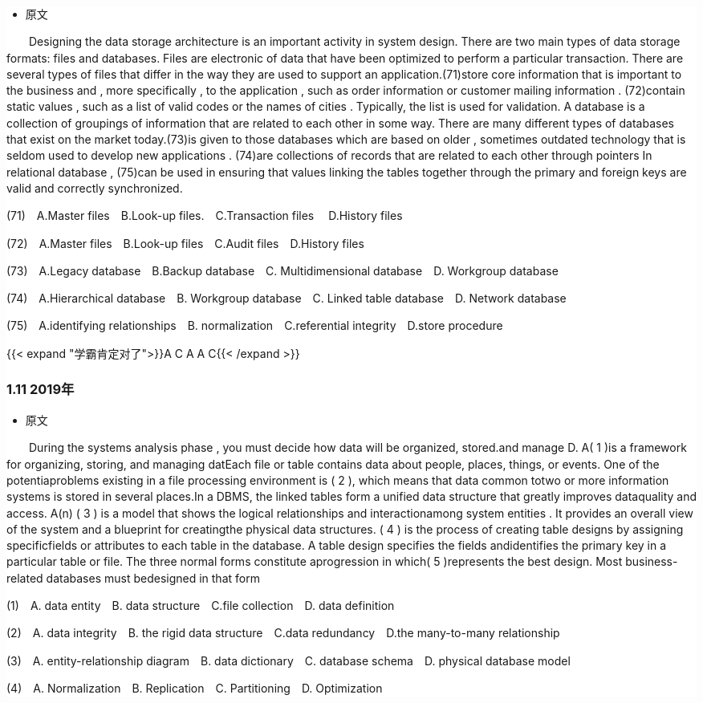 - 原文

&emsp;&emsp;Designing the data storage architecture is an important activity in system design. There are two main types of data storage formats: files and databases. Files are electronic of data that have been optimized to perform a particular transaction. There are several types of files that differ in the way they are used to support an application.(71)store core information that is important to the business and , more specifically , to the application , such as order information or customer mailing information . (72)contain static values , such as a list of valid codes or the names of cities . Typically, the list is used for validation. A database is a collection of groupings of information that are related to each other in some way. There are many different types of databases that exist on the market today.(73)is given to those databases which are based on older , sometimes outdated technology that is seldom used to develop new applications . (74)are collections of records that are related to each other through pointers In relational database , (75)can be used in ensuring that values linking the tables together through the primary and foreign keys are valid and correctly synchronized.

(71)&emsp;A.Master files&emsp;B.Look-up files.&emsp;C.Transaction files &emsp;D.History files

(72)&emsp;A.Master files&emsp;B.Look-up files&emsp;C.Audit files&emsp;D.History files

(73)&emsp;A.Legacy database&emsp;B.Backup database&emsp;C. Multidimensional database&emsp;D. Workgroup database

(74)&emsp;A.Hierarchical database&emsp;B. Workgroup database&emsp;C. Linked table database&emsp;D. Network database

(75)&emsp;A.identifying relationships&emsp;B. normalization&emsp;C.referential integrity&emsp;D.store procedure

{{< expand "学霸肯定对了">}}A C A A C{{< /expand >}}

### 1.11 2019年

- 原文

&emsp;&emsp;During the systems analysis phase , you must decide how data will be organized, stored.and manage D. A( 1 )is a framework for organizing, storing, and managing datEach file or table contains data about people, places, things, or events. One of the potentiaproblems existing in a file processing environment is ( 2 ), which means that data common totwo or more information systems is stored in several places.In a DBMS, the linked tables form a unified data structure that greatly improves dataquality and access. A(n) ( 3 ) is a model that shows the logical relationships and interactionamong system entities . It provides an overall view of the system and a blueprint for creatingthe physical data structures. ( 4 ) is the process of creating table designs by assigning specificfields or attributes to each table in the database. A table design specifies the fields andidentifies the primary key in a particular table or file. The three normal forms constitute aprogression in which( 5 )represents the best design. Most business-related databases must bedesigned in that form

(1)&emsp;A. data entity&emsp;B. data structure&emsp;C.file collection&emsp;D. data definition

(2)&emsp;A. data integrity&emsp;B. the rigid data structure&emsp;C.data redundancy&emsp;D.the many-to-many relationship

(3)&emsp;A. entity-relationship diagram&emsp;B. data dictionary&emsp;C. database schema&emsp;D. physical database model

(4)&emsp;A. Normalization&emsp;B. Replication&emsp;C. Partitioning&emsp;D. Optimization

